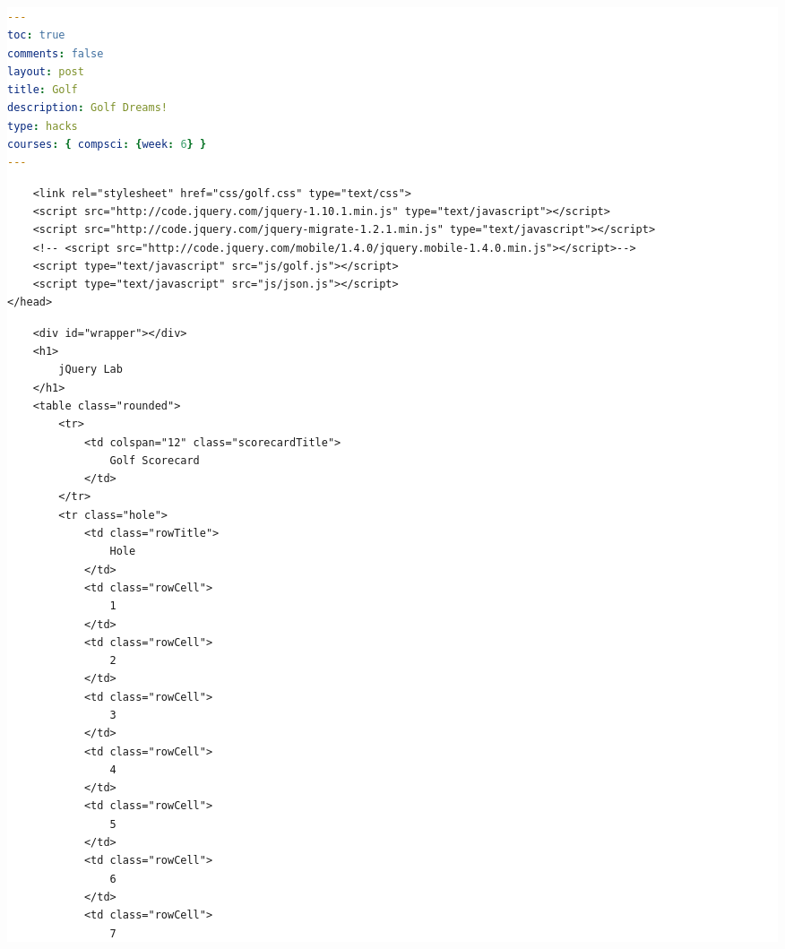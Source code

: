 ```yaml
---
toc: true
comments: false
layout: post
title: Golf
description: Golf Dreams!
type: hacks
courses: { compsci: {week: 6} }
---
```

<!DOCTYPE html PUBLIC "-//W3C//DTD HTML 4.01 Transitional//EN">
<html>
    <head>
        <title>
            Golf Scoreboard
        </title>
        <!--<link rel="stylesheet" href="http://code.jquery.com/mobile/1.4.0/jquery.mobile-1.4.0.min.css" />-->

        <link rel="stylesheet" href="css/golf.css" type="text/css">
        <script src="http://code.jquery.com/jquery-1.10.1.min.js" type="text/javascript"></script>
        <script src="http://code.jquery.com/jquery-migrate-1.2.1.min.js" type="text/javascript"></script>
        <!-- <script src="http://code.jquery.com/mobile/1.4.0/jquery.mobile-1.4.0.min.js"></script>-->
        <script type="text/javascript" src="js/golf.js"></script>
        <script type="text/javascript" src="js/json.js"></script>
    </head>

<body>

    
        <div id="wrapper"></div>
        <h1>
            jQuery Lab
        </h1>
        <table class="rounded">
            <tr>
                <td colspan="12" class="scorecardTitle">
                    Golf Scorecard
                </td>
            </tr>
            <tr class="hole">
                <td class="rowTitle">
                    Hole
                </td>
                <td class="rowCell">
                    1
                </td>
                <td class="rowCell">
                    2
                </td>
                <td class="rowCell">
                    3
                </td>
                <td class="rowCell">
                    4
                </td>
                <td class="rowCell">
                    5
                </td>
                <td class="rowCell">
                    6
                </td>
                <td class="rowCell">
                    7